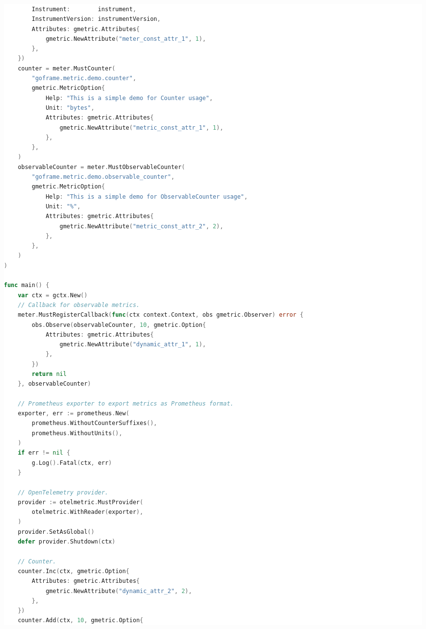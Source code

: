 ```go
        Instrument:        instrument,
        InstrumentVersion: instrumentVersion,
        Attributes: gmetric.Attributes{
            gmetric.NewAttribute("meter_const_attr_1", 1),
        },
    })
    counter = meter.MustCounter(
        "goframe.metric.demo.counter",
        gmetric.MetricOption{
            Help: "This is a simple demo for Counter usage",
            Unit: "bytes",
            Attributes: gmetric.Attributes{
                gmetric.NewAttribute("metric_const_attr_1", 1),
            },
        },
    )
    observableCounter = meter.MustObservableCounter(
        "goframe.metric.demo.observable_counter",
        gmetric.MetricOption{
            Help: "This is a simple demo for ObservableCounter usage",
            Unit: "%",
            Attributes: gmetric.Attributes{
                gmetric.NewAttribute("metric_const_attr_2", 2),
            },
        },
    )
)

func main() {
    var ctx = gctx.New()
    // Callback for observable metrics.
    meter.MustRegisterCallback(func(ctx context.Context, obs gmetric.Observer) error {
        obs.Observe(observableCounter, 10, gmetric.Option{
            Attributes: gmetric.Attributes{
                gmetric.NewAttribute("dynamic_attr_1", 1),
            },
        })
        return nil
    }, observableCounter)

    // Prometheus exporter to export metrics as Prometheus format.
    exporter, err := prometheus.New(
        prometheus.WithoutCounterSuffixes(),
        prometheus.WithoutUnits(),
    )
    if err != nil {
        g.Log().Fatal(ctx, err)
    }

    // OpenTelemetry provider.
    provider := otelmetric.MustProvider(
        otelmetric.WithReader(exporter),
    )
    provider.SetAsGlobal()
    defer provider.Shutdown(ctx)

    // Counter.
    counter.Inc(ctx, gmetric.Option{
        Attributes: gmetric.Attributes{
            gmetric.NewAttribute("dynamic_attr_2", 2),
        },
    })
    counter.Add(ctx, 10, gmetric.Option{
```